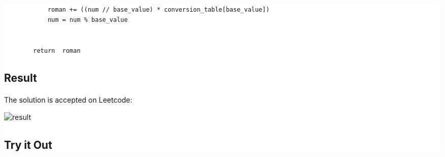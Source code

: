 ```
            roman += ((num // base_value) * conversion_table[base_value])
            num = num % base_value
    
        
        return  roman 
```

## Result

The solution is accepted on Leetcode:

![result](https://cdn.hashnode.com/res/hashnode/image/upload/v1640799638452/Gb5nJLzuZ.png)


## Try it Out

<iframe style='max-width:100%; border: none' height=375 width=700 src=https://www.interviewbit.com/embed/snippet/c17de0136e0c0275450a title='Interviewbit Ide snippet/c17de0136e0c0275450a' loading="lazy" allow="clipboard-write" allowfullscreen/>

## Conclusion

- We converted an integer to a roman numeral using a recursive and a non-recursive solution.
- We developed the algorithm using the division and modulus operator.

Note: This is not supposed to be the "best" solution to this problem. This is just what I thought of. 
If you have a better solution or some feedback to improve this solution, please let me know in the comments.

Like and follow for more such articles.
Connect with me on [Twitter](https://twitter.com/yuvraajsj18), [GitHub](https://github.com/yuvraajsj18), and [LinkedIn](https://www.linkedin.com/in/yuvraajsj18/).



